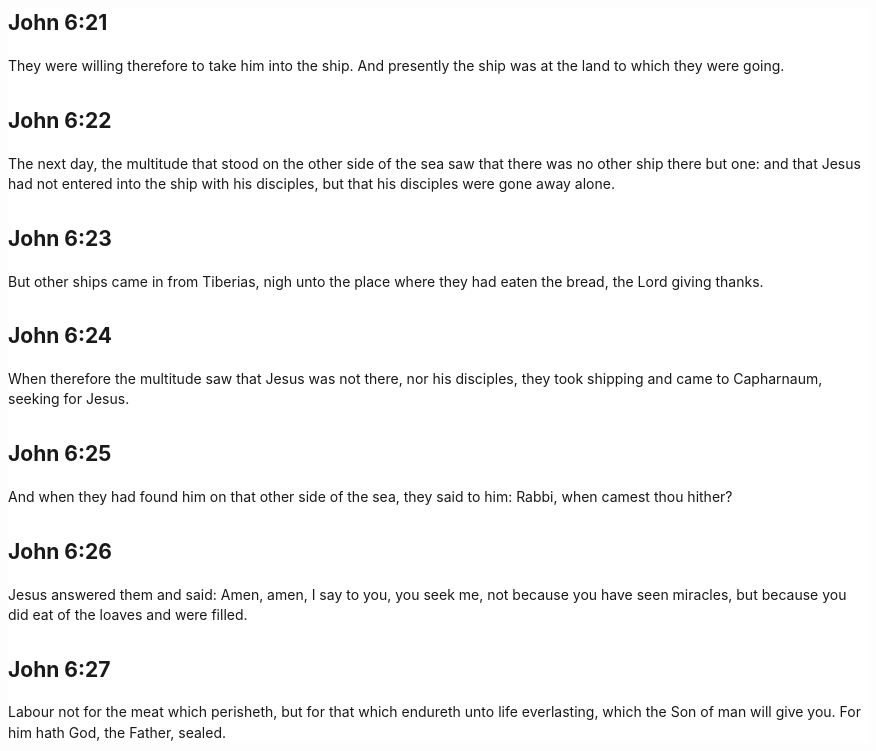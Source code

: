 
<a id="org691d908"></a>

## John 6:21

They were willing therefore to take him into the ship. And presently the ship was at the land to which they were going.


<a id="org20cb2f6"></a>

## John 6:22

The next day, the multitude that stood on the other side of the sea saw that there was no other ship there but one: and that Jesus had not entered into the ship with his disciples, but that his disciples were gone away alone.


<a id="org1cab00e"></a>

## John 6:23

But other ships came in from Tiberias, nigh unto the place where they had eaten the bread, the Lord giving thanks.


<a id="org15ebf41"></a>

## John 6:24

When therefore the multitude saw that Jesus was not there, nor his disciples, they took shipping and came to Capharnaum, seeking for Jesus.


<a id="org7042997"></a>

## John 6:25

And when they had found him on that other side of the sea, they said to him: Rabbi, when camest thou hither?


<a id="org06792c2"></a>

## John 6:26

Jesus answered them and said: Amen, amen, I say to you, you seek me, not because you have seen miracles, but because you did eat of the loaves and were filled.


<a id="orge877d67"></a>

## John 6:27

Labour not for the meat which perisheth, but for that which endureth unto life everlasting, which the Son of man will give you. For him hath God, the Father, sealed.
